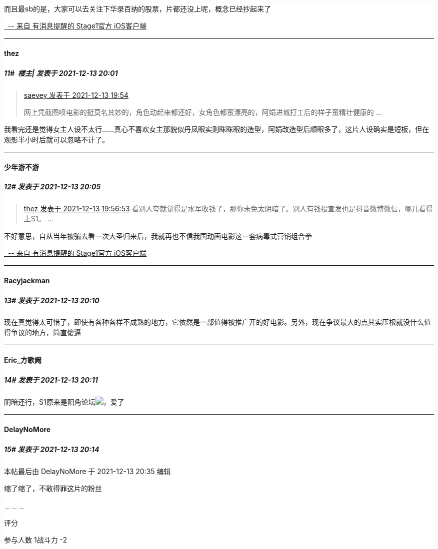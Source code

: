 而且最sb的是，大家可以去关注下华录百纳的股票，片都还没上呢，概念已经抄起来了

[  -- 来自 有消息提醒的 Stage1官方 iOS客户端](https://itunes.apple.com/fi/app/saraba1st/id1221237470?mt=8)

*****

####  thez  
##### 11#         楼主| 发表于 2021-12-13 20:01

<blockquote><a href="httphttps://bbs.saraba1st.com/2b/forum.php?mod=redirect&amp;goto=findpost&amp;pid=53922875&amp;ptid=2042325" target="_blank">saevey 发表于 2021-12-13 19:54</a>

网上凭截图喷电影的挺莫名其妙的，角色动起来都还好，女角色都蛮漂亮的，阿娟进城打工后的样子蛮精壮健康的 ...</blockquote>
我看完还是觉得女主人设不太行……真心不喜欢女主那貌似丹凤眼实则眯眯眼的造型，阿娟改造型后顺眼多了，这片人设确实是短板，但在观影半小时后就可以忽略不计了。

*****

####  少年游不游  
##### 12#       发表于 2021-12-13 20:05

<blockquote><a href="httphttps://bbs.saraba1st.com/2b/forum.php?mod=redirect&amp;goto=findpost&amp;pid=53922902&amp;ptid=2042325" target="_blank">thez 发表于 2021-12-13 19:56:53</a>
看别人夸就觉得是水军收钱了，那你未免太阴暗了。别人有钱投宣发也是抖音微博微信，哪儿看得上S1。 ...</blockquote>不好意思，自从当年被骗去看一次大圣归来后，我就再也不信我国动画电影这一套病毒式营销组合拳

[  -- 来自 有消息提醒的 Stage1官方 iOS客户端](https://itunes.apple.com/fi/app/saraba1st/id1221237470?mt=8)

*****

####  Racyjackman  
##### 13#       发表于 2021-12-13 20:10

现在真觉得太可惜了，即使有各种各样不成熟的地方，它依然是一部值得被推广开的好电影。另外，现在争议最大的点其实压根就没什么值得争议的地方，简直傻逼

*****

####  Eric_方歌阙  
##### 14#       发表于 2021-12-13 20:11

阴暗还行，S1原来是阳角论坛<img src="https://static.saraba1st.com/image/smiley/face2017/045.png" referrerpolicy="no-referrer">，爱了

*****

####  DelayNoMore  
##### 15#       发表于 2021-12-13 20:14

 本帖最后由 DelayNoMore 于 2021-12-13 20:35 编辑 

缩了缩了，不敢得罪这片的粉丝

﹍﹍﹍

评分

 参与人数 1战斗力 -2

